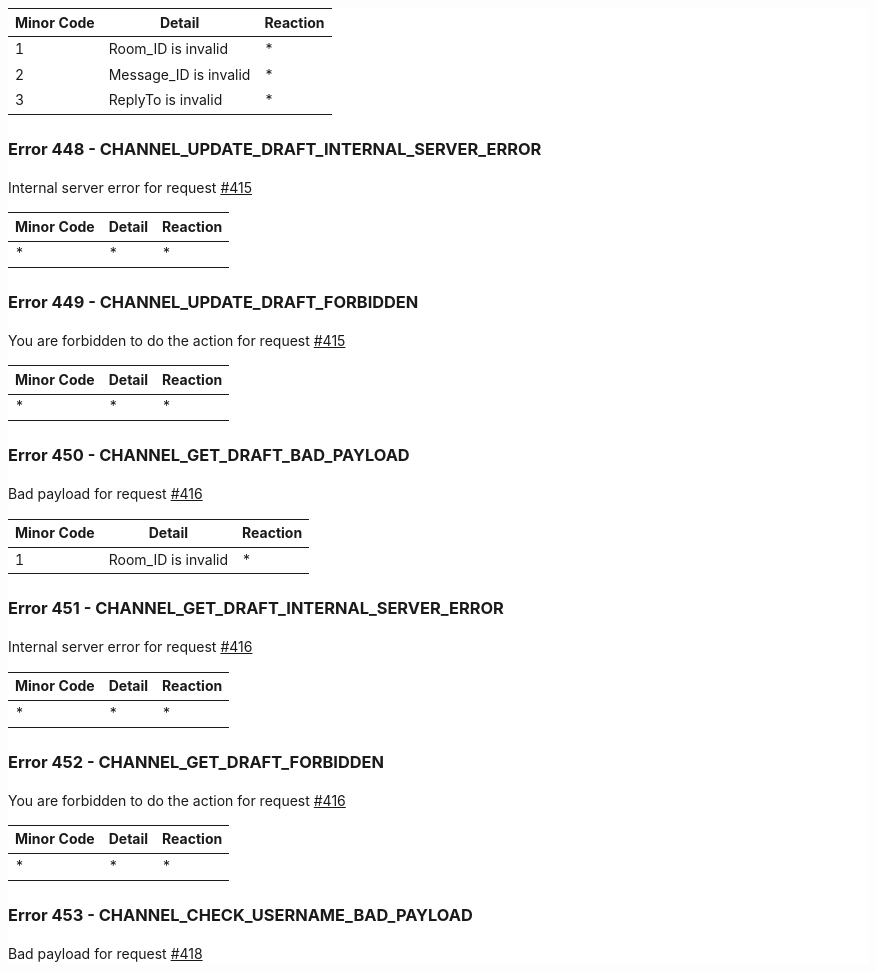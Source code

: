 | Minor Code | Detail                | Reaction |
|------------|-----------------------|----------|
| 1          | Room_ID is invalid    | *        |
| 2          | Message_ID is invalid | *        |
| 3          | ReplyTo is invalid    | *        |

### Error 448 - CHANNEL_UPDATE_DRAFT_INTERNAL_SERVER_ERROR

Internal server error for request [#415](../proto/README.md#action_415)

| Minor Code | Detail | Reaction |
|------------|--------|----------|
| *          | *      | *        |

### Error 449 - CHANNEL_UPDATE_DRAFT_FORBIDDEN

You are forbidden to do the action for request [#415](../proto/README.md#action_415)

| Minor Code | Detail | Reaction |
|------------|--------|----------|
| *          | *      | *        |

### Error 450 - CHANNEL_GET_DRAFT_BAD_PAYLOAD

Bad payload for request [#416](../proto/README.md#action_416)

| Minor Code | Detail             | Reaction |
|------------|--------------------|----------|
| 1          | Room_ID is invalid | *        |

### Error 451 - CHANNEL_GET_DRAFT_INTERNAL_SERVER_ERROR

Internal server error for request [#416](../proto/README.md#action_416)

| Minor Code | Detail | Reaction |
|------------|--------|----------|
| *          | *      | *        |

### Error 452 - CHANNEL_GET_DRAFT_FORBIDDEN

You are forbidden to do the action for request [#416](../proto/README.md#action_416)

| Minor Code | Detail | Reaction |
|------------|--------|----------|
| *          | *      | *        |

### Error 453 - CHANNEL_CHECK_USERNAME_BAD_PAYLOAD

Bad payload for request [#418](../proto/README.md#action_418)
